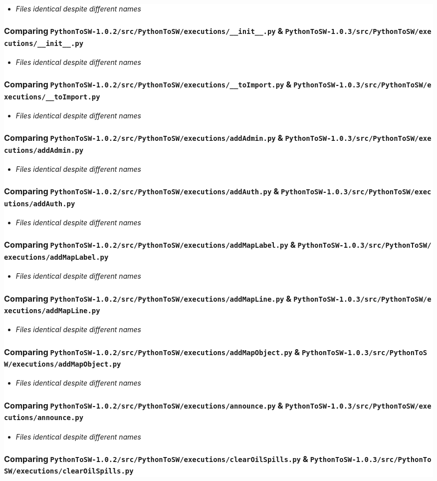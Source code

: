  * *Files identical despite different names*

### Comparing `PythonToSW-1.0.2/src/PythonToSW/executions/__init__.py` & `PythonToSW-1.0.3/src/PythonToSW/executions/__init__.py`

 * *Files identical despite different names*

### Comparing `PythonToSW-1.0.2/src/PythonToSW/executions/__toImport.py` & `PythonToSW-1.0.3/src/PythonToSW/executions/__toImport.py`

 * *Files identical despite different names*

### Comparing `PythonToSW-1.0.2/src/PythonToSW/executions/addAdmin.py` & `PythonToSW-1.0.3/src/PythonToSW/executions/addAdmin.py`

 * *Files identical despite different names*

### Comparing `PythonToSW-1.0.2/src/PythonToSW/executions/addAuth.py` & `PythonToSW-1.0.3/src/PythonToSW/executions/addAuth.py`

 * *Files identical despite different names*

### Comparing `PythonToSW-1.0.2/src/PythonToSW/executions/addMapLabel.py` & `PythonToSW-1.0.3/src/PythonToSW/executions/addMapLabel.py`

 * *Files identical despite different names*

### Comparing `PythonToSW-1.0.2/src/PythonToSW/executions/addMapLine.py` & `PythonToSW-1.0.3/src/PythonToSW/executions/addMapLine.py`

 * *Files identical despite different names*

### Comparing `PythonToSW-1.0.2/src/PythonToSW/executions/addMapObject.py` & `PythonToSW-1.0.3/src/PythonToSW/executions/addMapObject.py`

 * *Files identical despite different names*

### Comparing `PythonToSW-1.0.2/src/PythonToSW/executions/announce.py` & `PythonToSW-1.0.3/src/PythonToSW/executions/announce.py`

 * *Files identical despite different names*

### Comparing `PythonToSW-1.0.2/src/PythonToSW/executions/clearOilSpills.py` & `PythonToSW-1.0.3/src/PythonToSW/executions/clearOilSpills.py`
